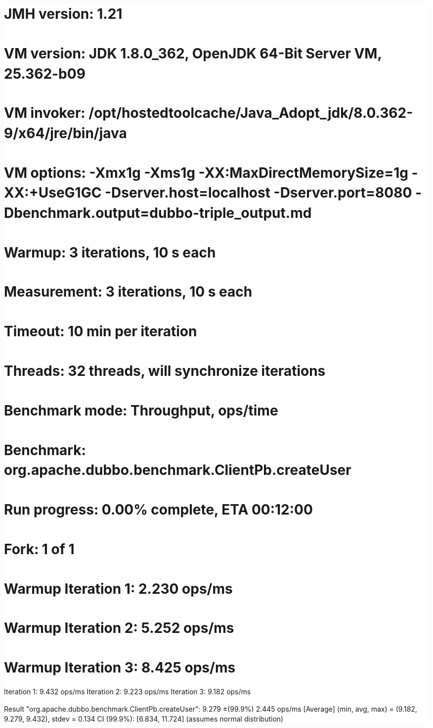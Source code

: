 # JMH version: 1.21
# VM version: JDK 1.8.0_362, OpenJDK 64-Bit Server VM, 25.362-b09
# VM invoker: /opt/hostedtoolcache/Java_Adopt_jdk/8.0.362-9/x64/jre/bin/java
# VM options: -Xmx1g -Xms1g -XX:MaxDirectMemorySize=1g -XX:+UseG1GC -Dserver.host=localhost -Dserver.port=8080 -Dbenchmark.output=dubbo-triple_output.md
# Warmup: 3 iterations, 10 s each
# Measurement: 3 iterations, 10 s each
# Timeout: 10 min per iteration
# Threads: 32 threads, will synchronize iterations
# Benchmark mode: Throughput, ops/time
# Benchmark: org.apache.dubbo.benchmark.ClientPb.createUser

# Run progress: 0.00% complete, ETA 00:12:00
# Fork: 1 of 1
# Warmup Iteration   1: 2.230 ops/ms
# Warmup Iteration   2: 5.252 ops/ms
# Warmup Iteration   3: 8.425 ops/ms
Iteration   1: 9.432 ops/ms
Iteration   2: 9.223 ops/ms
Iteration   3: 9.182 ops/ms


Result "org.apache.dubbo.benchmark.ClientPb.createUser":
  9.279 ±(99.9%) 2.445 ops/ms [Average]
  (min, avg, max) = (9.182, 9.279, 9.432), stdev = 0.134
  CI (99.9%): [6.834, 11.724] (assumes normal distribution)
